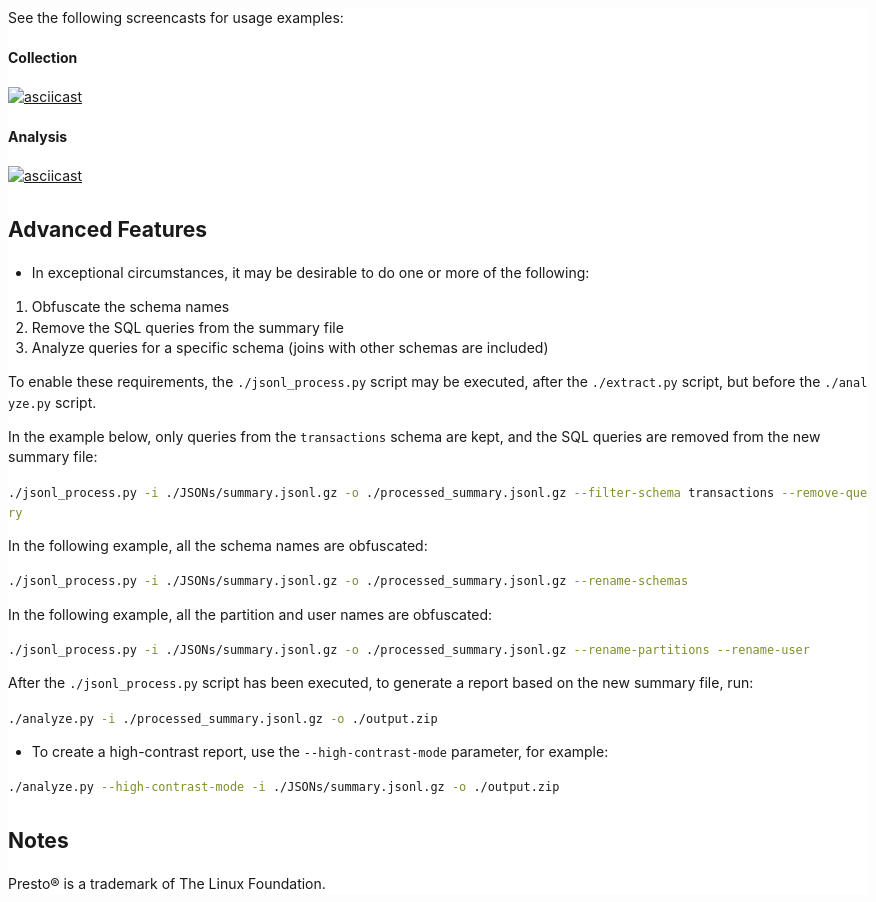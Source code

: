 See the following screencasts for usage examples:



#### Collection

[![asciicast](https://asciinema.org/a/AmMKV9jFT5bpNJQfbt8D6qKMy.svg)](https://asciinema.org/a/AmMKV9jFT5bpNJQfbt8D6qKMy)

#### Analysis

[![asciicast](https://asciinema.org/a/1AqxvxYtoIPjzjFEMGeU1p7yR.svg)](https://asciinema.org/a/1AqxvxYtoIPjzjFEMGeU1p7yR)

## Advanced Features

- In exceptional circumstances, it may be desirable to do one or more of the following:
1. Obfuscate the schema names
2. Remove the SQL queries from the summary file
3. Analyze queries for a specific schema (joins with other schemas are included)


To enable these requirements, the `./jsonl_process.py` script may be executed, after the `./extract.py` script, but before the `./analyze.py` script.

In the example below, only queries from the `transactions` schema are kept, and the SQL queries are removed from the new summary file: 
```bash
./jsonl_process.py -i ./JSONs/summary.jsonl.gz -o ./processed_summary.jsonl.gz --filter-schema transactions --remove-query 
```

In the following example, all the schema names are obfuscated:
```bash
./jsonl_process.py -i ./JSONs/summary.jsonl.gz -o ./processed_summary.jsonl.gz --rename-schemas 
```

In the following example, all the partition and user names are obfuscated:
```bash
./jsonl_process.py -i ./JSONs/summary.jsonl.gz -o ./processed_summary.jsonl.gz --rename-partitions --rename-user 
```

After the `./jsonl_process.py` script has been executed, to generate a report based on the new summary file, run:
```bash
./analyze.py -i ./processed_summary.jsonl.gz -o ./output.zip
```
- To create a high-contrast report, use the `--high-contrast-mode` parameter, for example:
```bash
./analyze.py --high-contrast-mode -i ./JSONs/summary.jsonl.gz -o ./output.zip
```


## Notes

Presto® is a trademark of The Linux Foundation.
